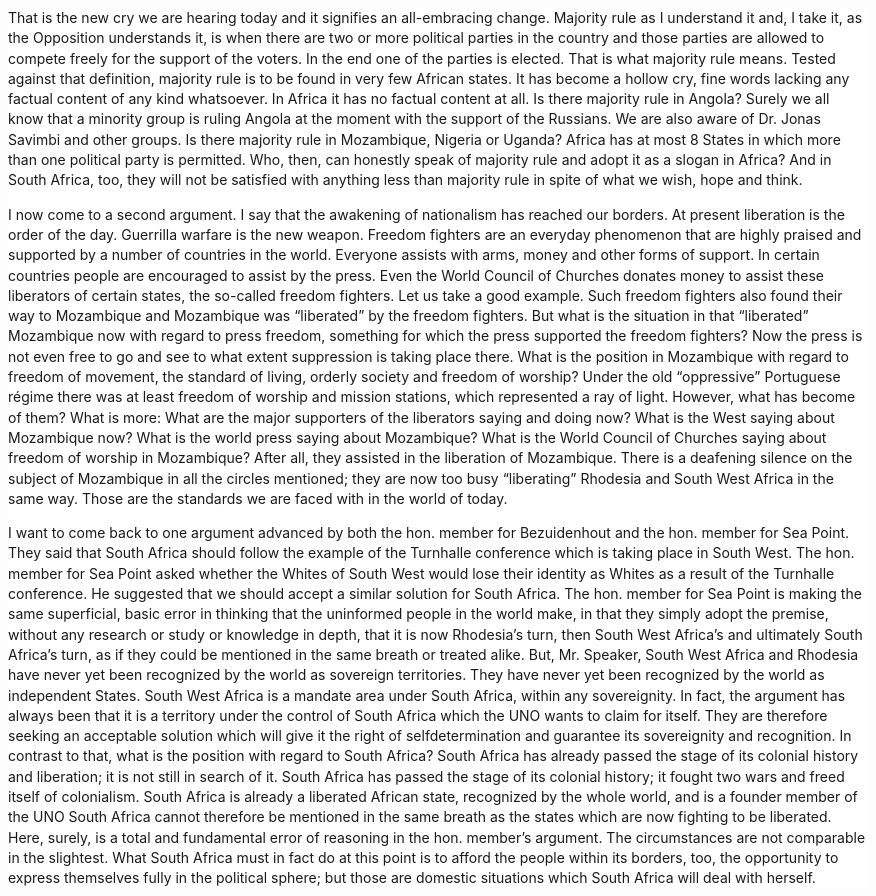 <p>That is the new cry we are hearing today and it signifies an all-embracing change. Majority rule as I understand it and, I take it, as the Opposition understands it, is when there are two or more political parties in the country and those parties are allowed to compete freely for the support of the voters. In the end one of the parties is elected. That is what majority rule means. Tested against that definition, majority rule is to be found in very few African states. It has become a hollow cry, fine words lacking any factual content of any kind whatsoever. In Africa it has no factual content at all. Is there majority rule in Angola&#x003F; Surely we all know that a minority group is ruling Angola at the moment with the support of the Russians. We are also aware of Dr. Jonas Savimbi and other groups. Is there majority rule in Mozambique, Nigeria or Uganda&#x003F; Africa has at most 8 States in which more than one political party is permitted. Who, then, can honestly speak of majority rule and adopt it as a slogan in Africa&#x003F; And in South Africa, too, they will not be satisfied with anything less than majority rule in spite of what we wish, hope and think.</p>

<p>I now come to a second argument. I say that the awakening of nationalism has reached our borders. At present liberation is the order of the day. Guerrilla warfare is the new weapon. Freedom fighters are an everyday phenomenon that are highly praised and supported by a number of countries in the world. Everyone assists with arms, money and other forms of support. In certain countries people are encouraged to assist by the press. Even the World Council of Churches donates money to assist these liberators of certain states, the so-called freedom fighters. Let us take a good example. Such freedom fighters also found their way to Mozambique and Mozambique was &#x201C;liberated&#x201D; by the freedom fighters. But what is the situation in that &#x201C;liberated&#x201D; Mozambique now with regard to press freedom, something for which the press supported the freedom fighters&#x003F; Now the press is not even free to go and see to what extent suppression is taking place there. What is the position in Mozambique with regard to freedom of movement, the standard of living, orderly society and freedom of worship&#x003F; Under the old &#x201C;oppressive&#x201D; Portuguese r&#x00E9;gime there was at least freedom of worship and mission stations, which represented a ray of light. However, what has become of them&#x003F; What is more: What are the major supporters of the liberators saying and doing now&#x003F; What is the West saying about Mozambique now&#x003F; What is the world press saying about Mozambique&#x003F; What is the World Council of Churches saying about freedom of worship in Mozambique&#x003F; After all, they assisted in the liberation of Mozambique. There is a deafening silence on the subject of Mozambique in all the circles mentioned; they are now too busy &#x201C;liberating&#x201D; Rhodesia and South West Africa in the same way. Those are the standards we are faced with in the world of today.</p>

<p>I want to come back to one argument advanced by both the hon. member for Bezuidenhout and the hon. member for Sea Point. They said that South Africa should follow the example of the Turnhalle conference which is taking place in South West. The hon. member for Sea Point asked whether the Whites of South West would lose their identity as Whites as a result of the Turnhalle conference. He suggested that we should accept a similar solution for South Africa. The hon. member for Sea Point is making the same superficial, basic error in thinking that the uninformed people in the world make, in that they simply adopt the premise, without any research or study or knowledge in depth, that it is now Rhodesia&#x2019;s turn, then South West Africa&#x2019;s and ultimately <span class="col_117-118" refersTo="page_0076"/>South Africa&#x2019;s turn, as if they could be mentioned in the same breath or treated alike. But, Mr. Speaker, South West Africa and Rhodesia have never yet been recognized by the world as sovereign territories. They have never yet been recognized by the world as independent States. South West Africa is a mandate area under South Africa, within any sovereignity. In fact, the argument has always been that it is a territory under the control of South Africa which the UNO wants to claim for itself. They are therefore seeking an acceptable solution which will give it the right of selfdetermination and guarantee its sovereignity and recognition. In contrast to that, what is the position with regard to South Africa&#x003F; South Africa has already passed the stage of its colonial history and liberation; it is not still in search of it. South Africa has passed the stage of its colonial history; it fought two wars and freed itself of colonialism. South Africa is already a liberated African state, recognized by the whole world, and is a founder member of the UNO South Africa cannot therefore be mentioned in the same breath as the states which are now fighting to be liberated. Here, surely, is a total and fundamental error of reasoning in the hon. member&#x2019;s argument. The circumstances are not comparable in the slightest. What South Africa must in fact do at this point is to afford the people within its borders, too, the opportunity to express themselves fully in the political sphere; but those are domestic situations which South Africa will deal with herself.</p>

